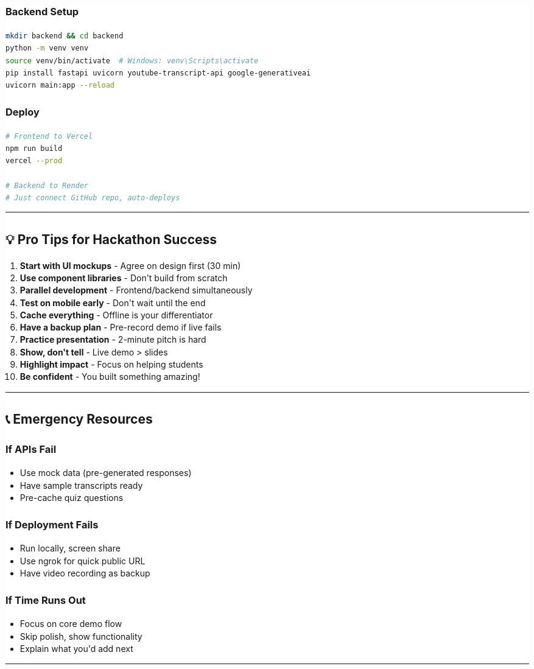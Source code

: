 ### Backend Setup
```bash
mkdir backend && cd backend
python -m venv venv
source venv/bin/activate  # Windows: venv\Scripts\activate
pip install fastapi uvicorn youtube-transcript-api google-generativeai
uvicorn main:app --reload
```

### Deploy
```bash
# Frontend to Vercel
npm run build
vercel --prod

# Backend to Render
# Just connect GitHub repo, auto-deploys
```

---

## 💡 Pro Tips for Hackathon Success

1. **Start with UI mockups** - Agree on design first (30 min)
2. **Use component libraries** - Don't build from scratch
3. **Parallel development** - Frontend/backend simultaneously
4. **Test on mobile early** - Don't wait until the end
5. **Cache everything** - Offline is your differentiator
6. **Have a backup plan** - Pre-record demo if live fails
7. **Practice presentation** - 2-minute pitch is hard
8. **Show, don't tell** - Live demo > slides
9. **Highlight impact** - Focus on helping students
10. **Be confident** - You built something amazing!

---

## 📞 Emergency Resources

### If APIs Fail
- Use mock data (pre-generated responses)
- Have sample transcripts ready
- Pre-cache quiz questions

### If Deployment Fails
- Run locally, screen share
- Use ngrok for quick public URL
- Have video recording as backup

### If Time Runs Out
- Focus on core demo flow
- Skip polish, show functionality
- Explain what you'd add next

---